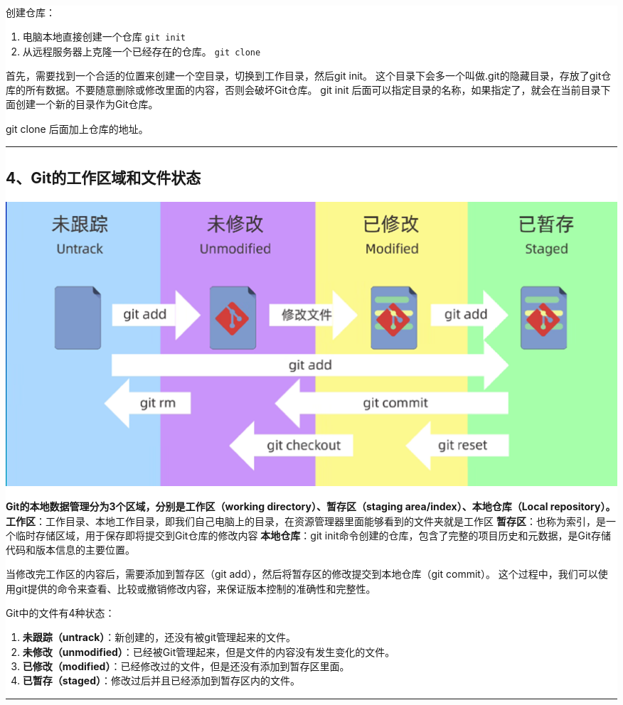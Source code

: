 创建仓库：

1. 电脑本地直接创建一个仓库
`git init`
2. 从远程服务器上克隆一个已经存在的仓库。
`git clone`

首先，需要找到一个合适的位置来创建一个空目录，切换到工作目录，然后git init。
这个目录下会多一个叫做.git的隐藏目录，存放了git仓库的所有数据。不要随意删除或修改里面的内容，否则会破坏Git仓库。
git init 后面可以指定目录的名称，如果指定了，就会在当前目录下面创建一个新的目录作为Git仓库。

git clone 后面加上仓库的地址。

---

## 4、Git的工作区域和文件状态

![Alt text](image.png)

**Git的本地数据管理分为3个区域，分别是工作区（working directory）、暂存区（staging area/index）、本地仓库（Local repository）。**
**工作区**：工作目录、本地工作目录，即我们自己电脑上的目录，在资源管理器里面能够看到的文件夹就是工作区
**暂存区**：也称为索引，是一个临时存储区域，用于保存即将提交到Git仓库的修改内容
**本地仓库**：git init命令创建的仓库，包含了完整的项目历史和元数据，是Git存储代码和版本信息的主要位置。

当修改完工作区的内容后，需要添加到暂存区（git add），然后将暂存区的修改提交到本地仓库（git commit）。
这个过程中，我们可以使用git提供的命令来查看、比较或撤销修改内容，来保证版本控制的准确性和完整性。

Git中的文件有4种状态：

1. **未跟踪（untrack）**：新创建的，还没有被git管理起来的文件。
2. **未修改（unmodified）**：已经被Git管理起来，但是文件的内容没有发生变化的文件。
3. **已修改（modified）**：已经修改过的文件，但是还没有添加到暂存区里面。
4. **已暂存（staged）**：修改过后并且已经添加到暂存区内的文件。

---